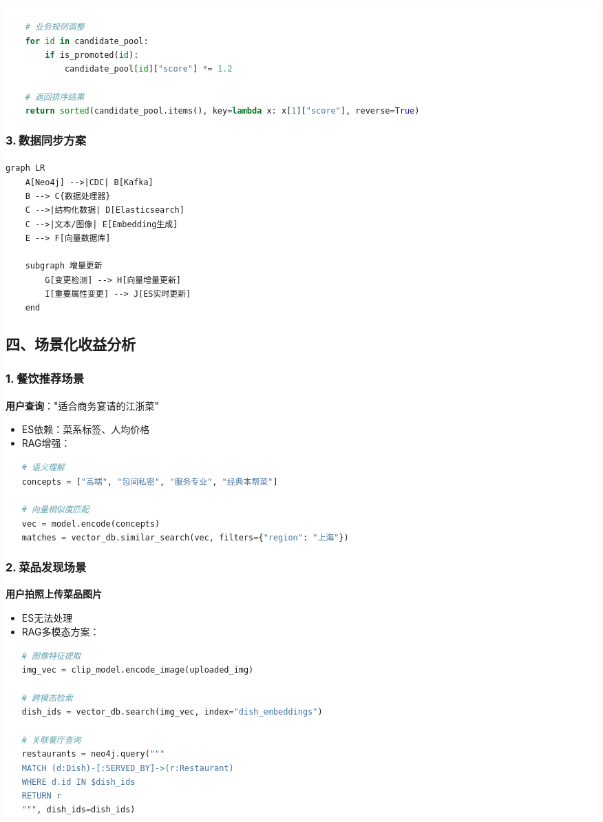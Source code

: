 ```python
    
    # 业务规则调整
    for id in candidate_pool:
        if is_promoted(id):
            candidate_pool[id]["score"] *= 1.2
    
    # 返回排序结果
    return sorted(candidate_pool.items(), key=lambda x: x[1]["score"], reverse=True)
```

### 3. 数据同步方案
```mermaid
graph LR
    A[Neo4j] -->|CDC| B[Kafka]
    B --> C{数据处理器}
    C -->|结构化数据| D[Elasticsearch]
    C -->|文本/图像| E[Embedding生成]
    E --> F[向量数据库]
    
    subgraph 增量更新
        G[变更检测] --> H[向量增量更新]
        I[重要属性变更] --> J[ES实时更新]
    end
```

## 四、场景化收益分析

### 1. 餐饮推荐场景
**用户查询**："适合商务宴请的江浙菜"  
- ES依赖：菜系标签、人均价格
- RAG增强：
  ```python
  # 语义理解
  concepts = ["高端", "包间私密", "服务专业", "经典本帮菜"]
  
  # 向量相似度匹配
  vec = model.encode(concepts)
  matches = vector_db.similar_search(vec, filters={"region": "上海"})
  ```

### 2. 菜品发现场景
**用户拍照上传菜品图片**  
- ES无法处理
- RAG多模态方案：
  ```python
  # 图像特征提取
  img_vec = clip_model.encode_image(uploaded_img)
  
  # 跨模态检索
  dish_ids = vector_db.search(img_vec, index="dish_embeddings")
  
  # 关联餐厅查询
  restaurants = neo4j.query("""
  MATCH (d:Dish)-[:SERVED_BY]->(r:Restaurant)
  WHERE d.id IN $dish_ids
  RETURN r
  """, dish_ids=dish_ids)
  ```
